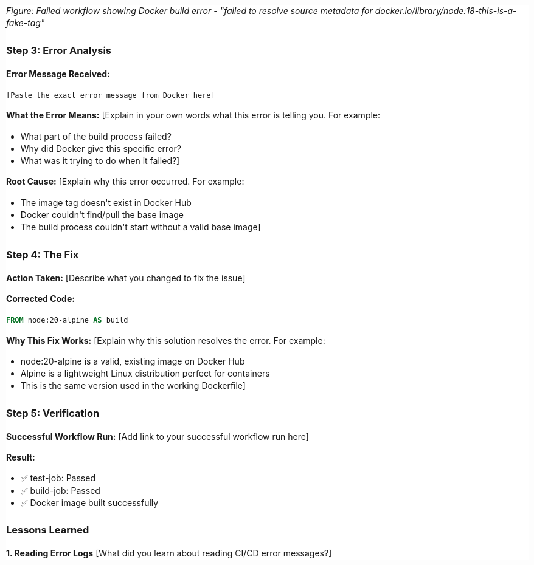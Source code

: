 _Figure: Failed workflow showing Docker build error - "failed to resolve source metadata for docker.io/library/node:18-this-is-a-fake-tag"_

### Step 3: Error Analysis

**Error Message Received:**

```
[Paste the exact error message from Docker here]
```

**What the Error Means:**
[Explain in your own words what this error is telling you. For example:

- What part of the build process failed?
- Why did Docker give this specific error?
- What was it trying to do when it failed?]

**Root Cause:**
[Explain why this error occurred. For example:

- The image tag doesn't exist in Docker Hub
- Docker couldn't find/pull the base image
- The build process couldn't start without a valid base image]

### Step 4: The Fix

**Action Taken:**
[Describe what you changed to fix the issue]

**Corrected Code:**

```dockerfile
FROM node:20-alpine AS build
```

**Why This Fix Works:**
[Explain why this solution resolves the error. For example:

- node:20-alpine is a valid, existing image on Docker Hub
- Alpine is a lightweight Linux distribution perfect for containers
- This is the same version used in the working Dockerfile]

### Step 5: Verification

**Successful Workflow Run:**
[Add link to your successful workflow run here]

**Result:**

- ✅ test-job: Passed
- ✅ build-job: Passed
- ✅ Docker image built successfully

### Lessons Learned

**1. Reading Error Logs**
[What did you learn about reading CI/CD error messages?]
